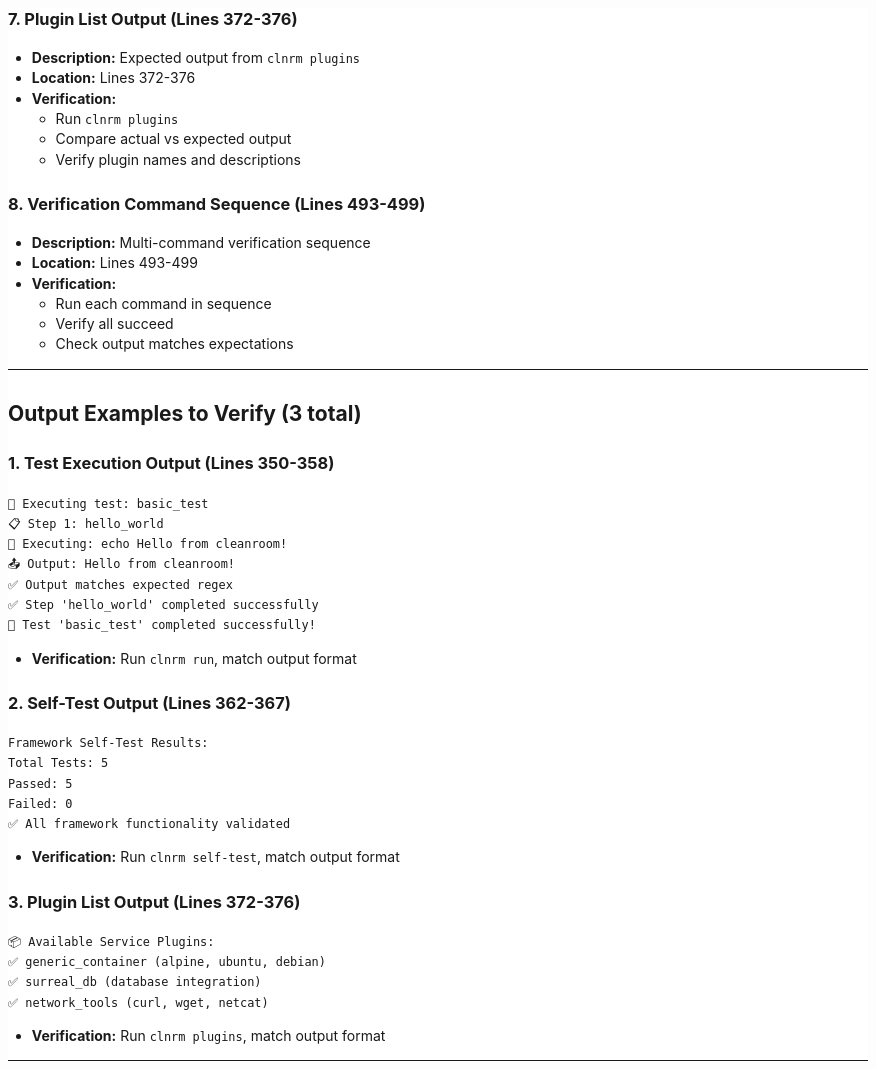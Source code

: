 ### 7. Plugin List Output (Lines 372-376)
- **Description:** Expected output from `clnrm plugins`
- **Location:** Lines 372-376
- **Verification:**
  - Run `clnrm plugins`
  - Compare actual vs expected output
  - Verify plugin names and descriptions

### 8. Verification Command Sequence (Lines 493-499)
- **Description:** Multi-command verification sequence
- **Location:** Lines 493-499
- **Verification:**
  - Run each command in sequence
  - Verify all succeed
  - Check output matches expectations

---

## Output Examples to Verify (3 total)

### 1. Test Execution Output (Lines 350-358)
```
🚀 Executing test: basic_test
📋 Step 1: hello_world
🔧 Executing: echo Hello from cleanroom!
📤 Output: Hello from cleanroom!
✅ Output matches expected regex
✅ Step 'hello_world' completed successfully
🎉 Test 'basic_test' completed successfully!
```
- **Verification:** Run `clnrm run`, match output format

### 2. Self-Test Output (Lines 362-367)
```
Framework Self-Test Results:
Total Tests: 5
Passed: 5
Failed: 0
✅ All framework functionality validated
```
- **Verification:** Run `clnrm self-test`, match output format

### 3. Plugin List Output (Lines 372-376)
```
📦 Available Service Plugins:
✅ generic_container (alpine, ubuntu, debian)
✅ surreal_db (database integration)
✅ network_tools (curl, wget, netcat)
```
- **Verification:** Run `clnrm plugins`, match output format

---